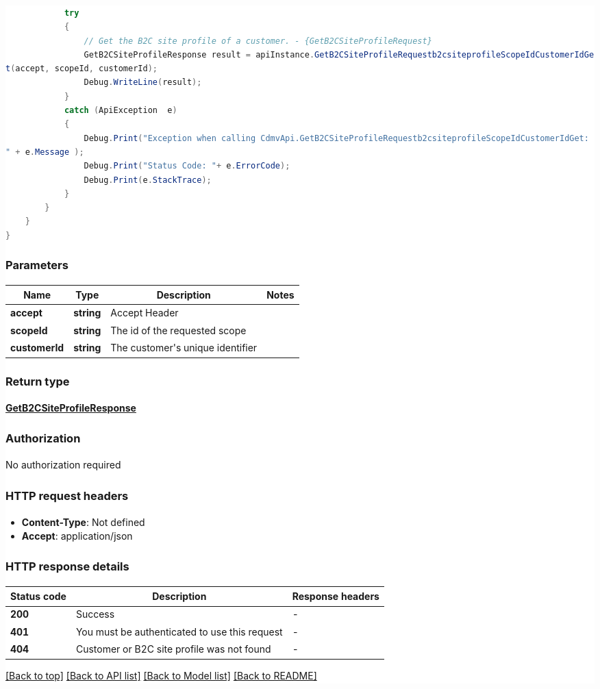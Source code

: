 ```csharp
            try
            {
                // Get the B2C site profile of a customer. - {GetB2CSiteProfileRequest}
                GetB2CSiteProfileResponse result = apiInstance.GetB2CSiteProfileRequestb2csiteprofileScopeIdCustomerIdGet(accept, scopeId, customerId);
                Debug.WriteLine(result);
            }
            catch (ApiException  e)
            {
                Debug.Print("Exception when calling CdmvApi.GetB2CSiteProfileRequestb2csiteprofileScopeIdCustomerIdGet: " + e.Message );
                Debug.Print("Status Code: "+ e.ErrorCode);
                Debug.Print(e.StackTrace);
            }
        }
    }
}
```

### Parameters

Name | Type | Description  | Notes
------------- | ------------- | ------------- | -------------
 **accept** | **string**| Accept Header | 
 **scopeId** | **string**| The id of the requested scope | 
 **customerId** | **string**| The customer&#39;s unique identifier | 

### Return type

[**GetB2CSiteProfileResponse**](GetB2CSiteProfileResponse.md)

### Authorization

No authorization required

### HTTP request headers

 - **Content-Type**: Not defined
 - **Accept**: application/json


### HTTP response details
| Status code | Description | Response headers |
|-------------|-------------|------------------|
| **200** | Success |  -  |
| **401** | You must be authenticated to use this request |  -  |
| **404** | Customer or B2C site profile was not found |  -  |

[[Back to top]](#) [[Back to API list]](../README.md#documentation-for-api-endpoints) [[Back to Model list]](../README.md#documentation-for-models) [[Back to README]](../README.md)
